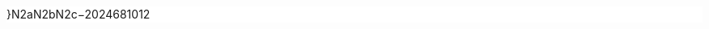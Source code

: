 }</style><g aria-label="fy-axis tick label" transform="translate(-9,0)"><g text-anchor="end" transform="translate(0,1)"><text y="0.32em" transform="translate(48,38)">N2a</text></g><g text-anchor="end" transform="translate(0,41)"><text y="0.32em" transform="translate(48,38)">N2b</text></g><g text-anchor="end" transform="translate(0,81)"><text y="0.32em" transform="translate(48,38)">N2c</text></g></g><g aria-label="fy-axis label" transform="translate(-45,0)"><text y="0.71em" transform="translate(48,79) rotate(-90)"></text></g><g aria-label="x-grid" aria-hidden="true"><g stroke="currentColor" stroke-opacity="0.1" transform="translate(0,1)"><line x1="98.47058823529412" x2="98.47058823529412" y1="20" y2="56"></line><line x1="165.76470588235293" x2="165.76470588235293" y1="20" y2="56"></line><line x1="233.05882352941177" x2="233.05882352941177" y1="20" y2="56"></line><line x1="300.35294117647055" x2="300.35294117647055" y1="20" y2="56"></line><line x1="367.64705882352945" x2="367.64705882352945" y1="20" y2="56"></line><line x1="434.94117647058823" x2="434.94117647058823" y1="20" y2="56"></line><line x1="502.235294117647" x2="502.235294117647" y1="20" y2="56"></line><line x1="569.5294117647059" x2="569.5294117647059" y1="20" y2="56"></line></g><g stroke="currentColor" stroke-opacity="0.1" transform="translate(0,41)"><line x1="98.47058823529412" x2="98.47058823529412" y1="20" y2="56"></line><line x1="165.76470588235293" x2="165.76470588235293" y1="20" y2="56"></line><line x1="233.05882352941177" x2="233.05882352941177" y1="20" y2="56"></line><line x1="300.35294117647055" x2="300.35294117647055" y1="20" y2="56"></line><line x1="367.64705882352945" x2="367.64705882352945" y1="20" y2="56"></line><line x1="434.94117647058823" x2="434.94117647058823" y1="20" y2="56"></line><line x1="502.235294117647" x2="502.235294117647" y1="20" y2="56"></line><line x1="569.5294117647059" x2="569.5294117647059" y1="20" y2="56"></line></g><g stroke="currentColor" stroke-opacity="0.1" transform="translate(0,81)"><line x1="98.47058823529412" x2="98.47058823529412" y1="20" y2="56"></line><line x1="165.76470588235293" x2="165.76470588235293" y1="20" y2="56"></line><line x1="233.05882352941177" x2="233.05882352941177" y1="20" y2="56"></line><line x1="300.35294117647055" x2="300.35294117647055" y1="20" y2="56"></line><line x1="367.64705882352945" x2="367.64705882352945" y1="20" y2="56"></line><line x1="434.94117647058823" x2="434.94117647058823" y1="20" y2="56"></line><line x1="502.235294117647" x2="502.235294117647" y1="20" y2="56"></line><line x1="569.5294117647059" x2="569.5294117647059" y1="20" y2="56"></line></g></g><g aria-label="x-axis tick" aria-hidden="true"><g fill="none" stroke="currentColor" transform="translate(0,81)"><path transform="translate(98.47058823529412,56)" d="M0,0L0,6"></path><path transform="translate(165.76470588235293,56)" d="M0,0L0,6"></path><path transform="translate(233.05882352941177,56)" d="M0,0L0,6"></path><path transform="translate(300.35294117647055,56)" d="M0,0L0,6"></path><path transform="translate(367.64705882352945,56)" d="M0,0L0,6"></path><path transform="translate(434.94117647058823,56)" d="M0,0L0,6"></path><path transform="translate(502.235294117647,56)" d="M0,0L0,6"></path><path transform="translate(569.5294117647059,56)" d="M0,0L0,6"></path></g></g><g aria-label="x-axis tick label" transform="translate(0,9)"><g font-variant="tabular-nums" transform="translate(0,81)"><text y="0.71em" transform="translate(98.47058823529412,56)">−2</text><text y="0.71em" transform="translate(165.76470588235293,56)">0</text><text y="0.71em" transform="translate(233.05882352941177,56)">2</text><text y="0.71em" transform="translate(300.35294117647055,56)">4</text><text y="0.71em" transform="translate(367.64705882352945,56)">6</text><text y="0.71em" transform="translate(434.94117647058823,56)">8</text><text y="0.71em" transform="translate(502.235294117647,56)">10</text><text y="0.71em" transform="translate(569.5294117647059,56)">12</text></g></g><g aria-label="x-axis label" text-anchor="end" transform="translate(17,27)"><text transform="translate(620,137)"></text></g><g aria-label="frame"><rect fill="none" stroke="currentColor" x="48" y="20" width="572" height="36" transform="translate(0,1)"></rect><rect fill="none" stroke="currentColor" x="48" y="20" width="572" height="36" transform="translate(0,41)"></rect><rect fill="none" stroke="currentColor" x="48" y="20" width="572" height="36" transform="translate(0,81)"></rect></g><g aria-label="bar"><g transform="translate(0,1)"><rect x="64.8235294117647" width="0" y="20" height="36" fill="#b2182b"></rect><rect x="64.8235294117647" width="33.64705882352942" y="20" height="36" fill="#ef8a62"></rect><rect x="98.47058823529412" width="0" y="20" height="36" fill="#fddbc7"></rect><rect x="98.47058823529412" width="134.58823529411765" y="20" height="36" fill="#f7f7f7"></rect><rect x="233.05882352941177" width="201.88235294117646" y="20" height="36" fill="#d1e5f0"></rect><rect x="434.94117647058823" width="134.58823529411762" y="20" height="36" fill="#67a9cf"></rect><rect x="569.5294117647059" width="0" y="20" height="36" fill="#2166ac"></rect></g><g transform="translate(0,41)"><rect x="115.29411764705881" width="0" y="20" height="36" fill="#b2182b"></rect><rect x="115.29411764705881" width="0" y="20" height="36" fill="#ef8a62"></rect><rect x="115.29411764705881" width="0" y="20" height="36" fill="#fddbc7"></rect><rect x="115.29411764705881" width="100.94117647058826" y="20" height="36" fill="#f7f7f7"></rect><rect x="216.23529411764707" width="100.94117647058823" y="20" height="36" fill="#d1e5f0"></rect><rect x="317.1764705882353" width="134.58823529411768" y="20" height="36" fill="#67a9cf"></rect><rect x="451.764705882353" width="168.23529411764702" y="20" height="36" fill="#2166ac"></rect></g><g transform="translate(0,81)"><rect x="48" width="0" y="20" height="36" fill="#b2182b"></rect>